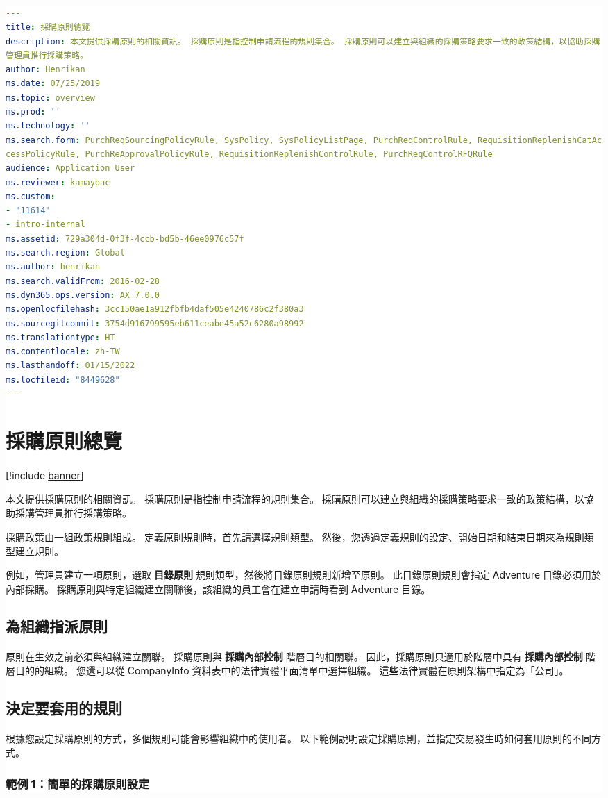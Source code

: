 ```yaml
---
title: 採購原則總覽
description: 本文提供採購原則的相關資訊。 採購原則是指控制申請流程的規則集合。 採購原則可以建立與組織的採購策略要求一致的政策結構，以協助採購管理員推行採購策略。
author: Henrikan
ms.date: 07/25/2019
ms.topic: overview
ms.prod: ''
ms.technology: ''
ms.search.form: PurchReqSourcingPolicyRule, SysPolicy, SysPolicyListPage, PurchReqControlRule, RequisitionReplenishCatAccessPolicyRule, PurchReApprovalPolicyRule, RequisitionReplenishControlRule, PurchReqControlRFQRule
audience: Application User
ms.reviewer: kamaybac
ms.custom:
- "11614"
- intro-internal
ms.assetid: 729a304d-0f3f-4ccb-bd5b-46ee0976c57f
ms.search.region: Global
ms.author: henrikan
ms.search.validFrom: 2016-02-28
ms.dyn365.ops.version: AX 7.0.0
ms.openlocfilehash: 3cc150ae1a912fbfb4daf505e4240786c2f380a3
ms.sourcegitcommit: 3754d916799595eb611ceabe45a52c6280a98992
ms.translationtype: HT
ms.contentlocale: zh-TW
ms.lasthandoff: 01/15/2022
ms.locfileid: "8449628"
---
```

# <a name="purchasing-policies-overview"></a>採購原則總覽

[!include [banner](../includes/banner.md)]

本文提供採購原則的相關資訊。 採購原則是指控制申請流程的規則集合。 採購原則可以建立與組織的採購策略要求一致的政策結構，以協助採購管理員推行採購策略。

採購政策由一組政策規則組成。 定義原則規則時，首先請選擇規則類型。 然後，您透過定義規則的設定、開始日期和結束日期來為規則類型建立規則。  

例如，管理員建立一項原則，選取 **目錄原則** 規則類型，然後將目錄原則規則新增至原則。 此目錄原則規則會指定 Adventure 目錄必須用於內部採購。 採購原則與特定組織建立關聯後，該組織的員工會在建立申請時看到 Adventure 目錄。

## <a name="assigning-policies-to-organizations"></a>為組織指派原則
原則在生效之前必須與組織建立關聯。 採購原則與 **採購內部控制** 階層目的相關聯。 因此，採購原則只適用於階層中具有 **採購內部控制** 階層目的的組織。 您還可以從 CompanyInfo 資料表中的法律實體平面清單中選擇組織。 這些法律實體在原則架構中指定為「公司」。

## <a name="determining-which-rule-to-apply"></a>決定要套用的規則
根據您設定採購原則的方式，多個規則可能會影響組織中的使用者。 以下範例說明設定採購原則，並指定交易發生時如何套用原則的不同方式。

### <a name="example-1-simple-purchasing-policy-configuration"></a>範例 1：簡單的採購原則設定
